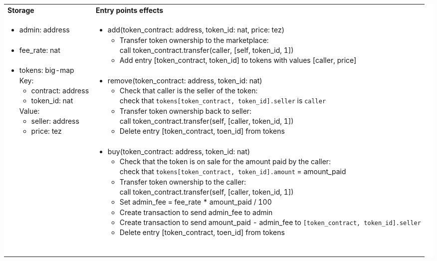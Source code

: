 <table>
<tr><td><strong>Storage</strong></td><td><strong>Entry points effects</strong></td></tr>
<tr><td>
	<ul>
		<li>admin: address</li><br/>
		<li>fee_rate: nat</li><br/>
		<li>tokens: big-map<br/>
			Key:
			<ul>
				<li>contract:&nbsp;address</li>
				<li>token_id: nat</li>
			</ul>
			Value:
			<ul>
				<li>seller: address</li>
				<li>price: tez</li>
			</ul>
		</li><br/>
	</ul>
</td>
<td>
	<ul>
		<li>add(token_contract: address, token_id: nat, price: tez)
			<ul>
				<li>Transfer token ownership to the marketplace:<br/>
					call token_contract.transfer(caller, [self, token_id, 1])</li>
				<li>Add entry [token_contract, token_id] to tokens with values [caller, price]</li>
			</ul>
		</li><br/>
		<li>remove(token_contract: address, token_id: nat)
			<ul>
				<li>Check that caller is the seller of the token:<br/>
					check that <code>tokens[token_contract, token_id].seller</code> is <code>caller</code></li>
				<li>Transfer token ownership back to seller:<br/>
					call token_contract.transfer(self, [caller, token_id, 1])</li>
				<li>Delete entry [token_contract, toen_id] from tokens</li>
			</ul>
		</li><br/>
		<li>buy(token_contract: address, token_id: nat)
			<ul>
				<li>Check that the token is on sale for the amount paid by the caller:<br/>
					check that <code>tokens[token_contract, token_id].amount</code> = amount_paid</li>
				<li>Transfer token ownership to the caller:<br/>
					call token_contract.transfer(self, [caller, token_id, 1])</li>
				<li>Set admin_fee = fee_rate * amount_paid / 100</li>
				<li>Create transaction to send admin_fee to admin</li>
				<li>Create transaction to send amount_paid - admin_fee to <code>[token_contract, token_id].seller</code></li>
				<li>Delete entry [token_contract, toen_id] from tokens</li>
			</ul>
		</li><br/>
	</ul>
</td>
</tr>
</table>
